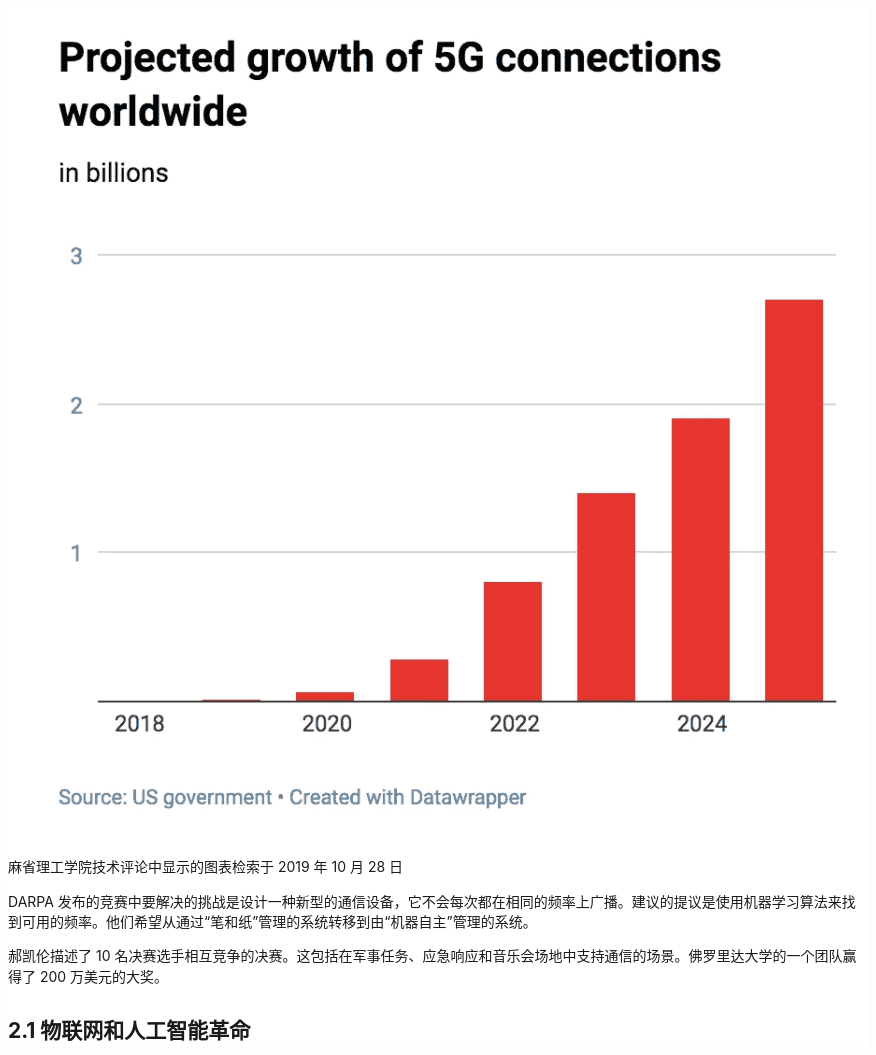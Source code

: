![](img/c7a71f35f8f14f22e3b06e042ca2c189.png)

麻省理工学院技术评论中显示的图表检索于 2019 年 10 月 28 日

DARPA 发布的竞赛中要解决的挑战是设计一种新型的通信设备，它不会每次都在相同的频率上广播。建议的提议是使用机器学习算法来找到可用的频率。他们希望从通过“笔和纸”管理的系统转移到由“机器自主”管理的系统。

郝凯伦描述了 10 名决赛选手相互竞争的决赛。这包括在军事任务、应急响应和音乐会场地中支持通信的场景。佛罗里达大学的一个团队赢得了 200 万美元的大奖。

## 2.1 物联网和人工智能革命
